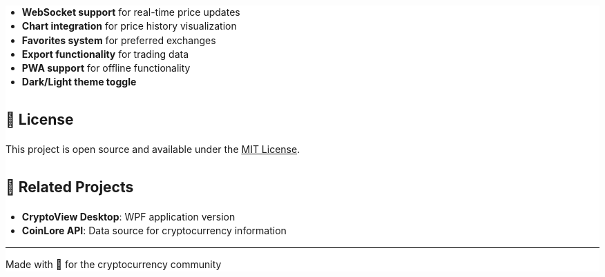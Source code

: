 - **WebSocket support** for real-time price updates
- **Chart integration** for price history visualization
- **Favorites system** for preferred exchanges
- **Export functionality** for trading data
- **PWA support** for offline functionality
- **Dark/Light theme toggle**

## 📄 License

This project is open source and available under the [MIT License](LICENSE).



## 🔗 Related Projects

- **CryptoView Desktop**: WPF application version
- **CoinLore API**: Data source for cryptocurrency information

---

Made with 💚 for the cryptocurrency community

